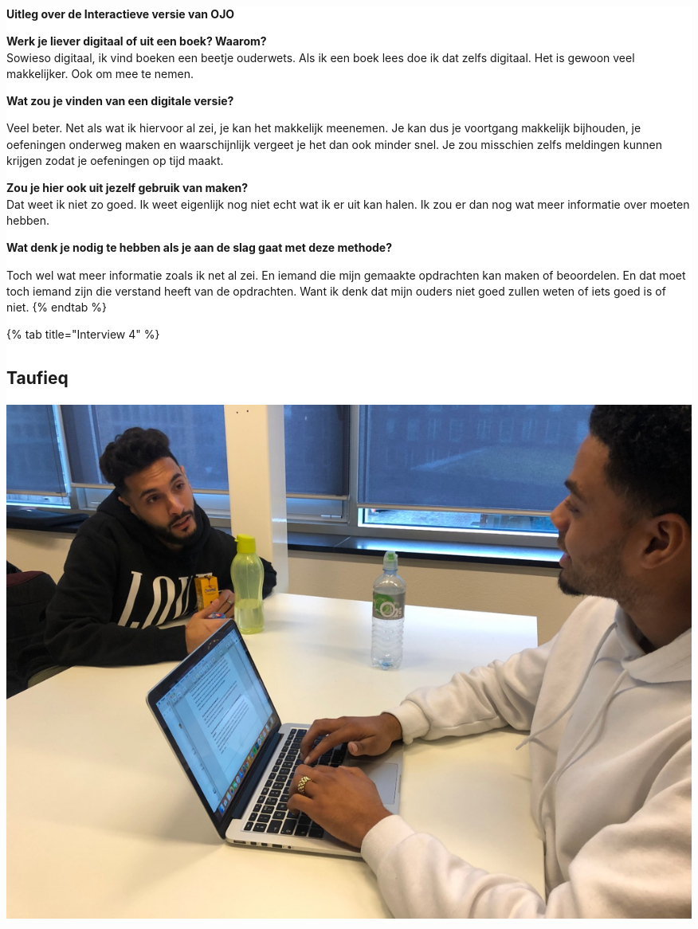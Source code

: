 **Uitleg over de Interactieve versie van OJO**

**Werk je liever digitaal of uit een boek? Waarom?**  
Sowieso digitaal, ik vind boeken een beetje ouderwets. Als ik een boek lees doe ik dat zelfs digitaal. Het is gewoon veel makkelijker. Ook om mee te nemen.

**Wat zou je vinden van een digitale versie?**

Veel beter. Net als wat ik hiervoor al zei, je kan het makkelijk meenemen. Je kan dus je voortgang makkelijk bijhouden, je oefeningen onderweg maken en waarschijnlijk vergeet je het dan ook minder snel. Je zou misschien zelfs meldingen kunnen krijgen zodat je oefeningen op tijd maakt. 

**Zou je hier ook uit jezelf gebruik van maken?**  
Dat weet ik niet zo goed. Ik weet eigenlijk nog niet echt wat ik er uit kan halen. Ik zou er dan nog wat meer informatie over moeten hebben.

**Wat denk je nodig te hebben als je aan de slag gaat met deze methode?**

Toch wel wat meer informatie zoals ik net al zei. En iemand die mijn gemaakte opdrachten kan maken of beoordelen. En dat moet toch iemand zijn die verstand heeft van de opdrachten. Want ik denk dat mijn ouders niet goed zullen weten of iets goed is of niet.
{% endtab %}

{% tab title="Interview 4" %}
## Taufieq

![](../.gitbook/assets/whatsapp-image-2019-01-09-at-22.46.23-2.jpeg)
